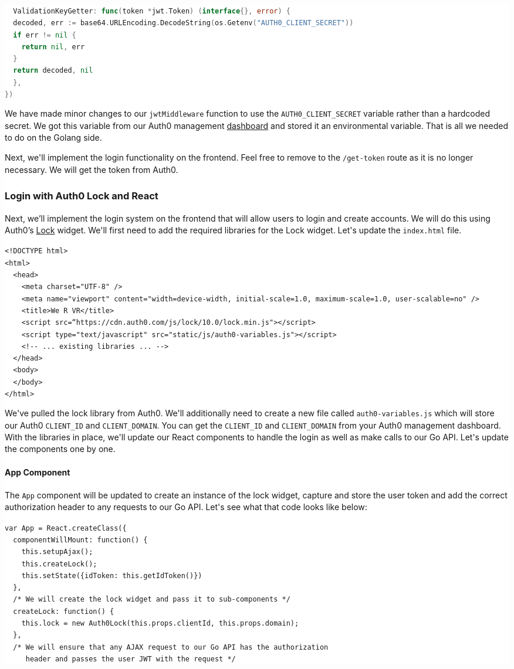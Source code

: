 ```go
  ValidationKeyGetter: func(token *jwt.Token) (interface{}, error) {
  decoded, err := base64.URLEncoding.DecodeString(os.Getenv("AUTH0_CLIENT_SECRET"))
  if err != nil {
    return nil, err
  }
  return decoded, nil
  },
})
```

We have made minor changes to our `jwtMiddleware` function to use the `AUTH0_CLIENT_SECRET` variable rather than a hardcoded secret. We got this variable from our Auth0 management [dashboard](https://manage.auth0.com/) and stored it an environmental variable. That is all we needed to do on the Golang side.

Next, we'll implement the login functionality on the frontend. Feel free to remove to the `/get-token` route as it is no longer necessary. We will get the token from Auth0.

### Login with Auth0 Lock and React

Next, we’ll implement the login system on the frontend that will allow users to login and create accounts. We will do this using Auth0’s [Lock](https://auth0.com/docs/libraries/lock) widget. We'll first need to add the required libraries for the Lock widget. Let's update the `index.html` file.

```
<!DOCTYPE html>
<html>
  <head>
    <meta charset="UTF-8" />
    <meta name="viewport" content="width=device-width, initial-scale=1.0, maximum-scale=1.0, user-scalable=no" />
    <title>We R VR</title>
    <script src=“https://cdn.auth0.com/js/lock/10.0/lock.min.js"></script>
    <script type="text/javascript" src="static/js/auth0-variables.js"></script>
    <!-- ... existing libraries ... -->
  </head>
  <body>
  </body>
</html>
```

We've pulled the lock library from Auth0. We'll additionally need to create a new file called `auth0-variables.js` which will store our Auth0 `CLIENT_ID` and `CLIENT_DOMAIN`. You can get the `CLIENT_ID` and `CLIENT_DOMAIN` from your Auth0 management dashboard. With the libraries in place, we'll update our React components to handle the login as well as make calls to our Go API. Let's update the components one by one.

#### App Component

The `App` component will be updated to create an instance of the lock widget, capture and store the user token and add the correct authorization header to any requests to our Go API. Let's see what that code looks like below:

```
var App = React.createClass({
  componentWillMount: function() {
    this.setupAjax();
    this.createLock();
    this.setState({idToken: this.getIdToken()})
  },
  /* We will create the lock widget and pass it to sub-components */
  createLock: function() {
    this.lock = new Auth0Lock(this.props.clientId, this.props.domain);
  },
  /* We will ensure that any AJAX request to our Go API has the authorization
     header and passes the user JWT with the request */
```